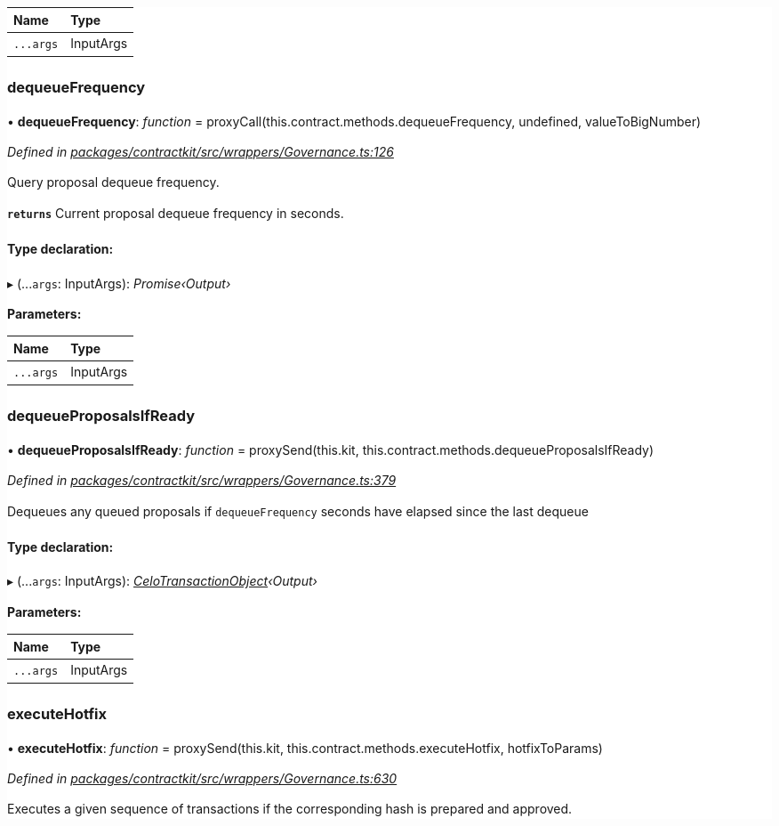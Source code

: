 | Name | Type |
| :--- | :--- |
| `...args` | InputArgs |

### dequeueFrequency

• **dequeueFrequency**: _function_ = proxyCall\(this.contract.methods.dequeueFrequency, undefined, valueToBigNumber\)

_Defined in_ [_packages/contractkit/src/wrappers/Governance.ts:126_](https://github.com/celo-org/celo-monorepo/blob/master/packages/contractkit/src/wrappers/Governance.ts#L126)

Query proposal dequeue frequency.

**`returns`** Current proposal dequeue frequency in seconds.

#### Type declaration:

▸ \(...`args`: InputArgs\): _Promise‹Output›_

**Parameters:**

| Name | Type |
| :--- | :--- |
| `...args` | InputArgs |

### dequeueProposalsIfReady

• **dequeueProposalsIfReady**: _function_ = proxySend\(this.kit, this.contract.methods.dequeueProposalsIfReady\)

_Defined in_ [_packages/contractkit/src/wrappers/Governance.ts:379_](https://github.com/celo-org/celo-monorepo/blob/master/packages/contractkit/src/wrappers/Governance.ts#L379)

Dequeues any queued proposals if `dequeueFrequency` seconds have elapsed since the last dequeue

#### Type declaration:

▸ \(...`args`: InputArgs\): [_CeloTransactionObject_](../classes/_wrappers_basewrapper_.celotransactionobject.md)_‹Output›_

**Parameters:**

| Name | Type |
| :--- | :--- |
| `...args` | InputArgs |

### executeHotfix

• **executeHotfix**: _function_ = proxySend\(this.kit, this.contract.methods.executeHotfix, hotfixToParams\)

_Defined in_ [_packages/contractkit/src/wrappers/Governance.ts:630_](https://github.com/celo-org/celo-monorepo/blob/master/packages/contractkit/src/wrappers/Governance.ts#L630)

Executes a given sequence of transactions if the corresponding hash is prepared and approved.
